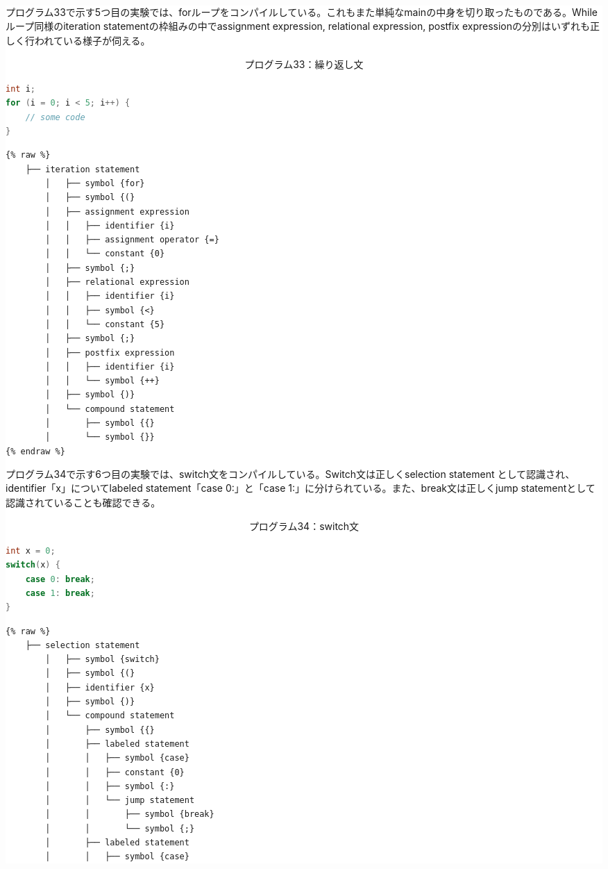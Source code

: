 プログラム33で示す5つ目の実験では、forループをコンパイルしている。これもまた単純なmainの中身を切り取ったものである。Whileループ同様のiteration statementの枠組みの中でassignment expression, relational expression, postfix expressionの分別はいずれも正しく行われている様子が伺える。

<div style="text-align: center;"> プログラム33：繰り返し文 </div>

```c
int i;
for (i = 0; i < 5; i++) {
    // some code
}
```

```plaintext
{% raw %}
	├── iteration statement
        │   ├── symbol {for}
        │   ├── symbol {(}
        │   ├── assignment expression
        │   │   ├── identifier {i}
        │   │   ├── assignment operator {=}
        │   │   └── constant {0}
        │   ├── symbol {;}
        │   ├── relational expression
        │   │   ├── identifier {i}
        │   │   ├── symbol {<}
        │   │   └── constant {5}
        │   ├── symbol {;}
        │   ├── postfix expression
        │   │   ├── identifier {i}
        │   │   └── symbol {++}
        │   ├── symbol {)}
        │   └── compound statement
        │       ├── symbol {{}
        │       └── symbol {}}
{% endraw %}
```

プログラム34で示す6つ目の実験では、switch文をコンパイルしている。Switch文は正しくselection statement として認識され、identifier「x」についてlabeled statement「case 0:」と「case 1:」に分けられている。また、break文は正しくjump statementとして認識されていることも確認できる。

<div style="text-align: center;"> プログラム34：switch文 </div>

```c
int x = 0;
switch(x) {
    case 0: break;
    case 1: break;
}
```

```plaintext
{% raw %}  
	├── selection statement
        │   ├── symbol {switch}
        │   ├── symbol {(}
        │   ├── identifier {x}
        │   ├── symbol {)}
        │   └── compound statement
        │       ├── symbol {{}
        │       ├── labeled statement
        │       │   ├── symbol {case}
        │       │   ├── constant {0}
        │       │   ├── symbol {:}
        │       │   └── jump statement
        │       │       ├── symbol {break}
        │       │       └── symbol {;}
        │       ├── labeled statement
        │       │   ├── symbol {case}
```